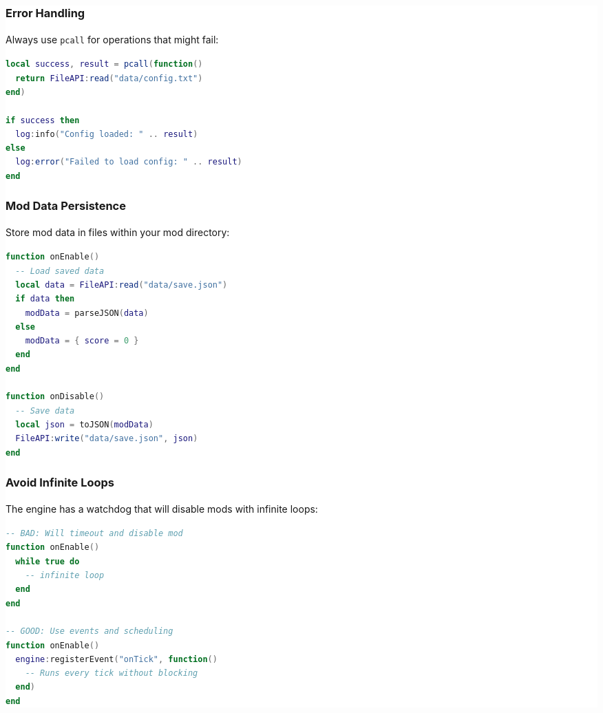 ### Error Handling

Always use `pcall` for operations that might fail:

```lua
local success, result = pcall(function()
  return FileAPI:read("data/config.txt")
end)

if success then
  log:info("Config loaded: " .. result)
else
  log:error("Failed to load config: " .. result)
end
```

### Mod Data Persistence

Store mod data in files within your mod directory:

```lua
function onEnable()
  -- Load saved data
  local data = FileAPI:read("data/save.json")
  if data then
    modData = parseJSON(data)
  else
    modData = { score = 0 }
  end
end

function onDisable()
  -- Save data
  local json = toJSON(modData)
  FileAPI:write("data/save.json", json)
end
```

### Avoid Infinite Loops

The engine has a watchdog that will disable mods with infinite loops:

```lua
-- BAD: Will timeout and disable mod
function onEnable()
  while true do
    -- infinite loop
  end
end

-- GOOD: Use events and scheduling
function onEnable()
  engine:registerEvent("onTick", function()
    -- Runs every tick without blocking
  end)
end
```
